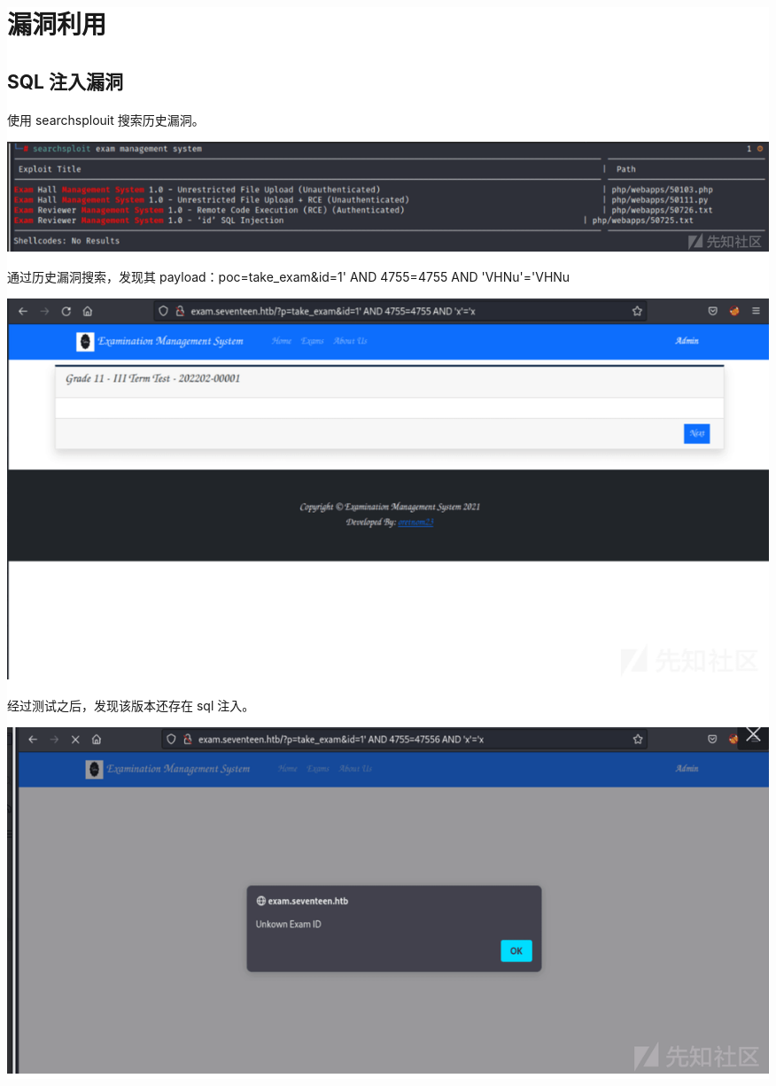 # 漏洞利用

## SQL 注入漏洞

使用 searchsplouit 搜索历史漏洞。

[![](assets/1704848498-2bb7c2aa3b105d98259a1cae761bbede.png)](https://xzfile.aliyuncs.com/media/upload/picture/20240109142406-b0a29ed0-aeb7-1.png)

通过历史漏洞搜索，发现其 payload：poc=take\_exam&id=1' AND 4755=4755 AND 'VHNu'='VHNu

[![](assets/1704848498-33a81570deb66df48c3e74658f783fea.png)](https://xzfile.aliyuncs.com/media/upload/picture/20240109142414-b57d61ce-aeb7-1.png)

经过测试之后，发现该版本还存在 sql 注入。

[![](assets/1704848498-4e22ab5df29666e6fe24581c2ab41c74.png)](https://xzfile.aliyuncs.com/media/upload/picture/20240109142423-bac3f38c-aeb7-1.png)